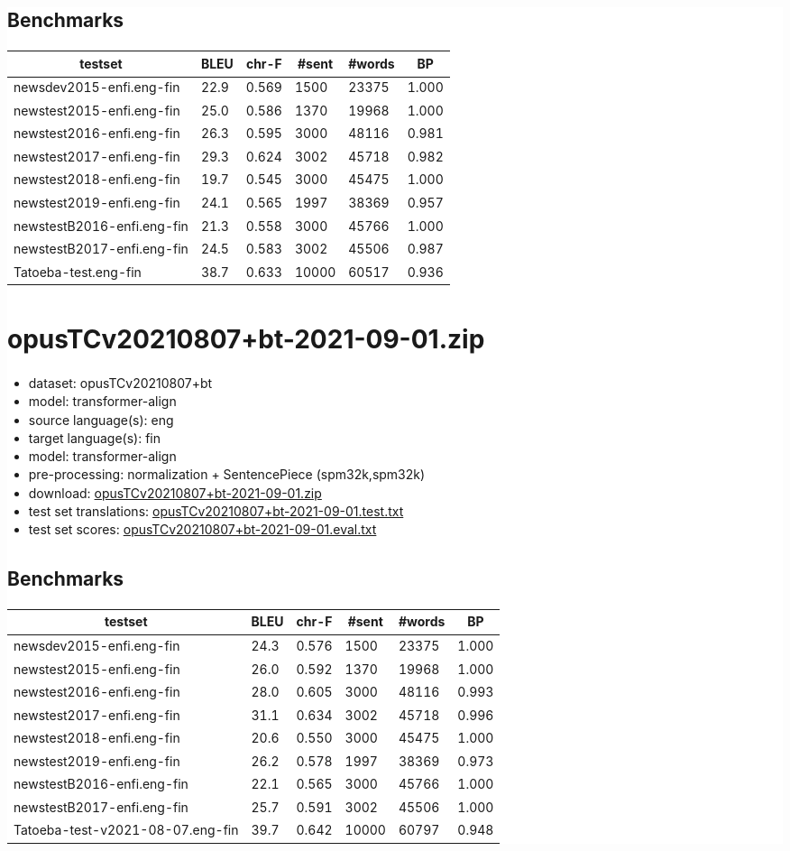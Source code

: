 ## Benchmarks

| testset | BLEU  | chr-F | #sent | #words | BP |
|---------|-------|-------|-------|--------|----|
| newsdev2015-enfi.eng-fin 	| 22.9 	| 0.569 	| 1500 	| 23375 	| 1.000 |
| newstest2015-enfi.eng-fin 	| 25.0 	| 0.586 	| 1370 	| 19968 	| 1.000 |
| newstest2016-enfi.eng-fin 	| 26.3 	| 0.595 	| 3000 	| 48116 	| 0.981 |
| newstest2017-enfi.eng-fin 	| 29.3 	| 0.624 	| 3002 	| 45718 	| 0.982 |
| newstest2018-enfi.eng-fin 	| 19.7 	| 0.545 	| 3000 	| 45475 	| 1.000 |
| newstest2019-enfi.eng-fin 	| 24.1 	| 0.565 	| 1997 	| 38369 	| 0.957 |
| newstestB2016-enfi.eng-fin 	| 21.3 	| 0.558 	| 3000 	| 45766 	| 1.000 |
| newstestB2017-enfi.eng-fin 	| 24.5 	| 0.583 	| 3002 	| 45506 	| 0.987 |
| Tatoeba-test.eng-fin 	| 38.7 	| 0.633 	| 10000 	| 60517 	| 0.936 |








# opusTCv20210807+bt-2021-09-01.zip

* dataset: opusTCv20210807+bt
* model: transformer-align
* source language(s): eng
* target language(s): fin
* model: transformer-align
* pre-processing: normalization + SentencePiece (spm32k,spm32k)
* download: [opusTCv20210807+bt-2021-09-01.zip](https://object.pouta.csc.fi/Tatoeba-MT-models/eng-fin/opusTCv20210807+bt-2021-09-01.zip)
* test set translations: [opusTCv20210807+bt-2021-09-01.test.txt](https://object.pouta.csc.fi/Tatoeba-MT-models/eng-fin/opusTCv20210807+bt-2021-09-01.test.txt)
* test set scores: [opusTCv20210807+bt-2021-09-01.eval.txt](https://object.pouta.csc.fi/Tatoeba-MT-models/eng-fin/opusTCv20210807+bt-2021-09-01.eval.txt)

## Benchmarks

| testset | BLEU  | chr-F | #sent | #words | BP |
|---------|-------|-------|-------|--------|----|
| newsdev2015-enfi.eng-fin 	| 24.3 	| 0.576 	| 1500 	| 23375 	| 1.000 |
| newstest2015-enfi.eng-fin 	| 26.0 	| 0.592 	| 1370 	| 19968 	| 1.000 |
| newstest2016-enfi.eng-fin 	| 28.0 	| 0.605 	| 3000 	| 48116 	| 0.993 |
| newstest2017-enfi.eng-fin 	| 31.1 	| 0.634 	| 3002 	| 45718 	| 0.996 |
| newstest2018-enfi.eng-fin 	| 20.6 	| 0.550 	| 3000 	| 45475 	| 1.000 |
| newstest2019-enfi.eng-fin 	| 26.2 	| 0.578 	| 1997 	| 38369 	| 0.973 |
| newstestB2016-enfi.eng-fin 	| 22.1 	| 0.565 	| 3000 	| 45766 	| 1.000 |
| newstestB2017-enfi.eng-fin 	| 25.7 	| 0.591 	| 3002 	| 45506 	| 1.000 |
| Tatoeba-test-v2021-08-07.eng-fin 	| 39.7 	| 0.642 	| 10000 	| 60797 	| 0.948 |
